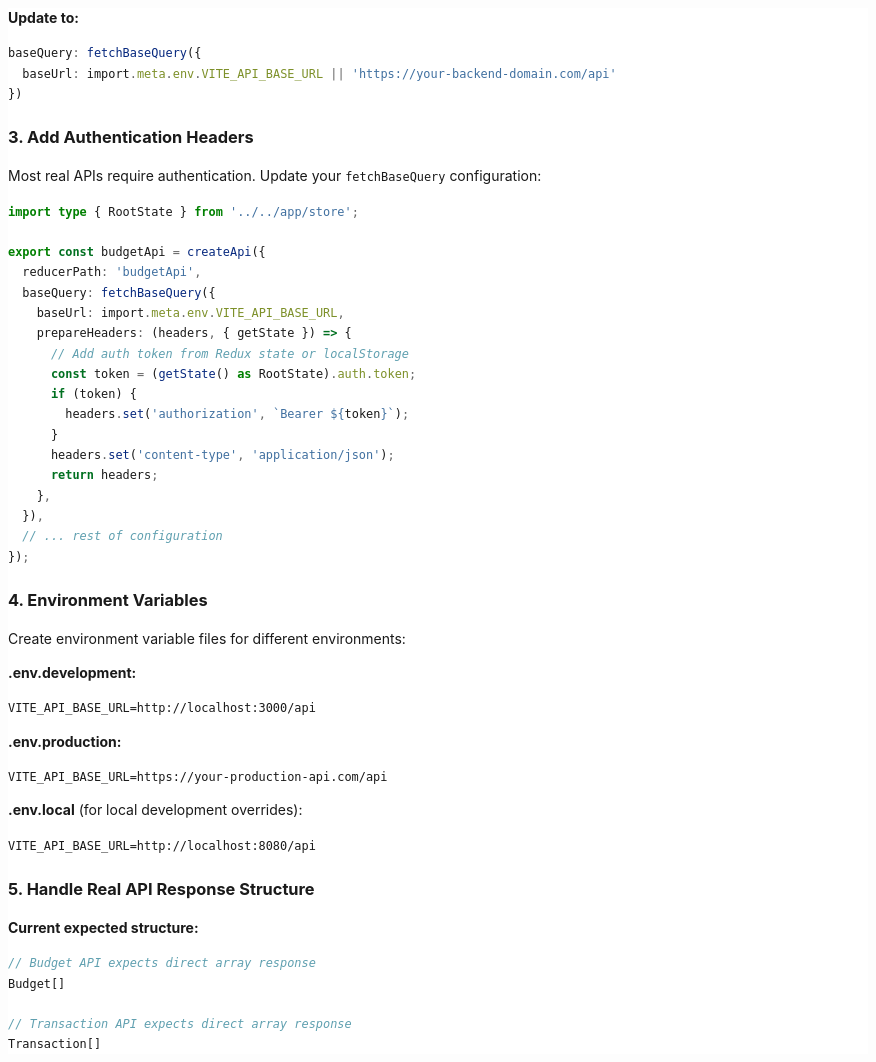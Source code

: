 **Update to:**
```typescript
baseQuery: fetchBaseQuery({ 
  baseUrl: import.meta.env.VITE_API_BASE_URL || 'https://your-backend-domain.com/api'
})
```

### 3. Add Authentication Headers

Most real APIs require authentication. Update your `fetchBaseQuery` configuration:

```typescript
import type { RootState } from '../../app/store';

export const budgetApi = createApi({
  reducerPath: 'budgetApi',
  baseQuery: fetchBaseQuery({
    baseUrl: import.meta.env.VITE_API_BASE_URL,
    prepareHeaders: (headers, { getState }) => {
      // Add auth token from Redux state or localStorage
      const token = (getState() as RootState).auth.token;
      if (token) {
        headers.set('authorization', `Bearer ${token}`);
      }
      headers.set('content-type', 'application/json');
      return headers;
    },
  }),
  // ... rest of configuration
});
```

### 4. Environment Variables

Create environment variable files for different environments:

**.env.development:**
```env
VITE_API_BASE_URL=http://localhost:3000/api
```

**.env.production:**
```env
VITE_API_BASE_URL=https://your-production-api.com/api
```

**.env.local** (for local development overrides):
```env
VITE_API_BASE_URL=http://localhost:8080/api
```

### 5. Handle Real API Response Structure

**Current expected structure:**
```typescript
// Budget API expects direct array response
Budget[]

// Transaction API expects direct array response  
Transaction[]
```
